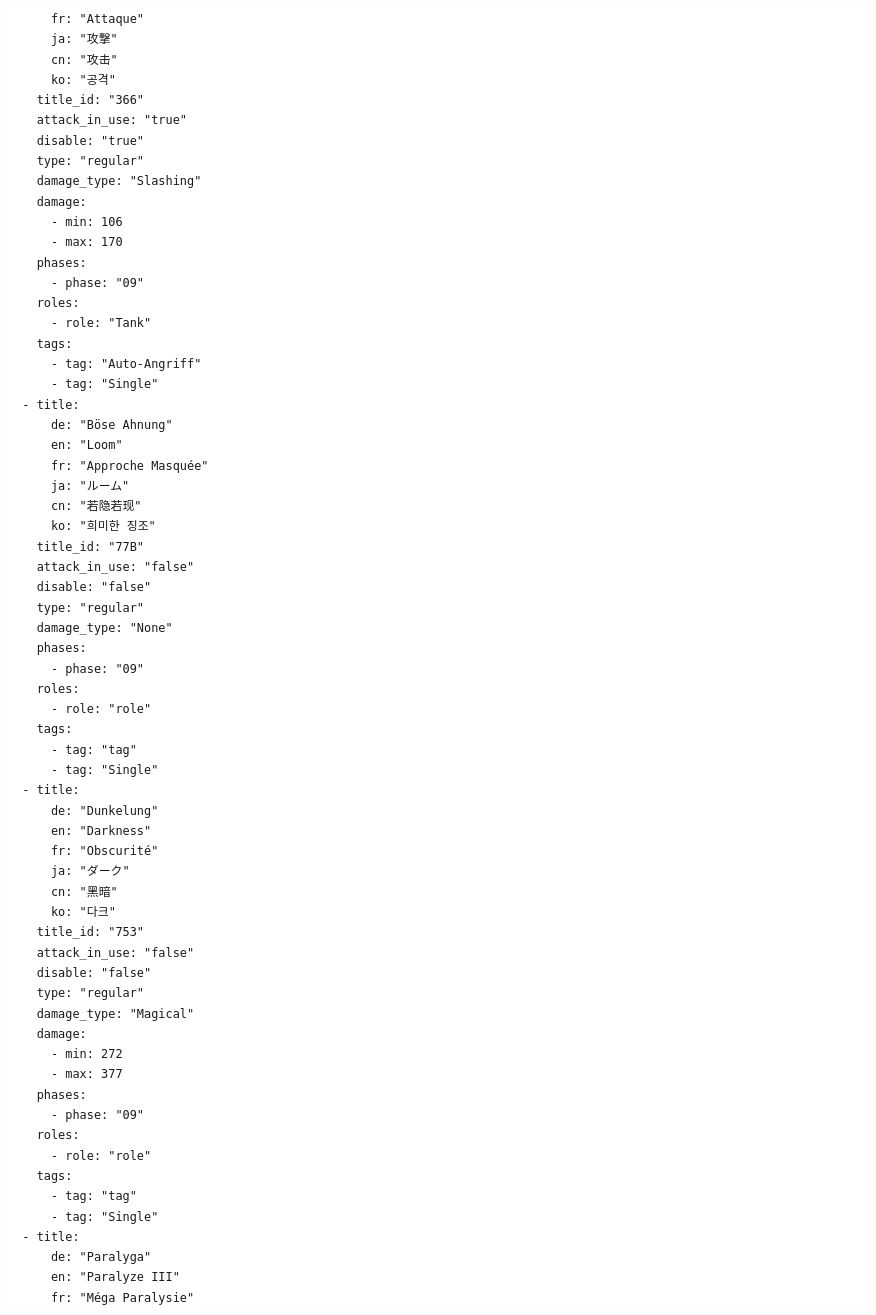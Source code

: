           fr: "Attaque"
          ja: "攻撃"
          cn: "攻击"
          ko: "공격"
        title_id: "366"
        attack_in_use: "true"
        disable: "true"
        type: "regular"
        damage_type: "Slashing"
        damage:
          - min: 106
          - max: 170
        phases:
          - phase: "09"
        roles:
          - role: "Tank"
        tags:
          - tag: "Auto-Angriff"
          - tag: "Single"
      - title:
          de: "Böse Ahnung"
          en: "Loom"
          fr: "Approche Masquée"
          ja: "ルーム"
          cn: "若隐若现"
          ko: "희미한 징조"
        title_id: "77B"
        attack_in_use: "false"
        disable: "false"
        type: "regular"
        damage_type: "None"
        phases:
          - phase: "09"
        roles:
          - role: "role"
        tags:
          - tag: "tag"
          - tag: "Single"
      - title:
          de: "Dunkelung"
          en: "Darkness"
          fr: "Obscurité"
          ja: "ダーク"
          cn: "黑暗"
          ko: "다크"
        title_id: "753"
        attack_in_use: "false"
        disable: "false"
        type: "regular"
        damage_type: "Magical"
        damage:
          - min: 272
          - max: 377
        phases:
          - phase: "09"
        roles:
          - role: "role"
        tags:
          - tag: "tag"
          - tag: "Single"
      - title:
          de: "Paralyga"
          en: "Paralyze III"
          fr: "Méga Paralysie"